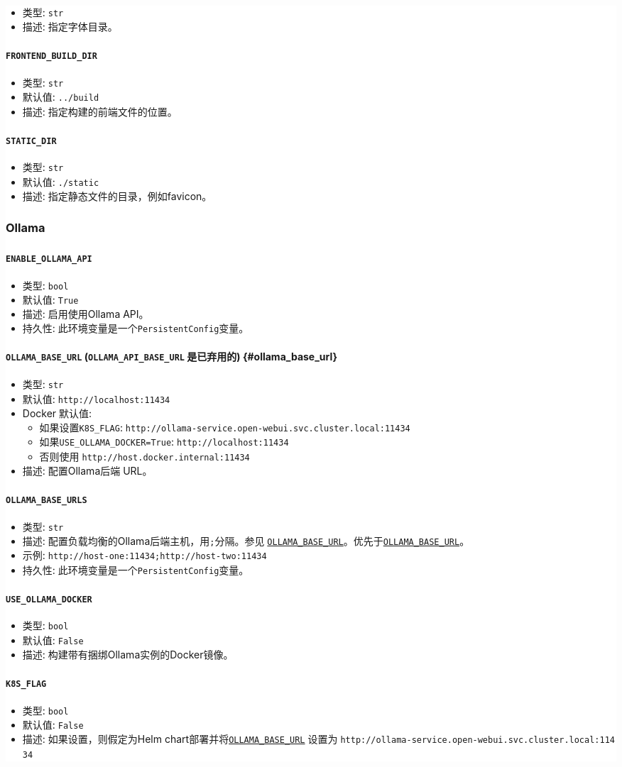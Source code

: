 - 类型: `str`
- 描述: 指定字体目录。

#### `FRONTEND_BUILD_DIR`

- 类型: `str`
- 默认值: `../build`
- 描述: 指定构建的前端文件的位置。

#### `STATIC_DIR`

- 类型: `str`
- 默认值: `./static`
- 描述: 指定静态文件的目录，例如favicon。

### Ollama

#### `ENABLE_OLLAMA_API`

- 类型: `bool`
- 默认值: `True`
- 描述: 启用使用Ollama API。
- 持久性: 此环境变量是一个`PersistentConfig`变量。

#### `OLLAMA_BASE_URL` (`OLLAMA_API_BASE_URL` 是已弃用的) {#ollama_base_url}

- 类型: `str`
- 默认值: `http://localhost:11434`
- Docker 默认值:
  - 如果设置`K8S_FLAG`: `http://ollama-service.open-webui.svc.cluster.local:11434`
  - 如果`USE_OLLAMA_DOCKER=True`: `http://localhost:11434`
  - 否则使用 `http://host.docker.internal:11434`
- 描述: 配置Ollama后端 URL。

#### `OLLAMA_BASE_URLS`

- 类型: `str`
- 描述: 配置负载均衡的Ollama后端主机，用`;`分隔。参见
[`OLLAMA_BASE_URL`](#ollama_base_url)。优先于[`OLLAMA_BASE_URL`](#ollama_base_url)。
- 示例: `http://host-one:11434;http://host-two:11434`
- 持久性: 此环境变量是一个`PersistentConfig`变量。

#### `USE_OLLAMA_DOCKER`

- 类型: `bool`
- 默认值: `False`
- 描述: 构建带有捆绑Ollama实例的Docker镜像。

#### `K8S_FLAG`

- 类型: `bool`
- 默认值: `False`
- 描述: 如果设置，则假定为Helm chart部署并将[`OLLAMA_BASE_URL`](#ollama_base_url) 设置为 `http://ollama-service.open-webui.svc.cluster.local:11434`
